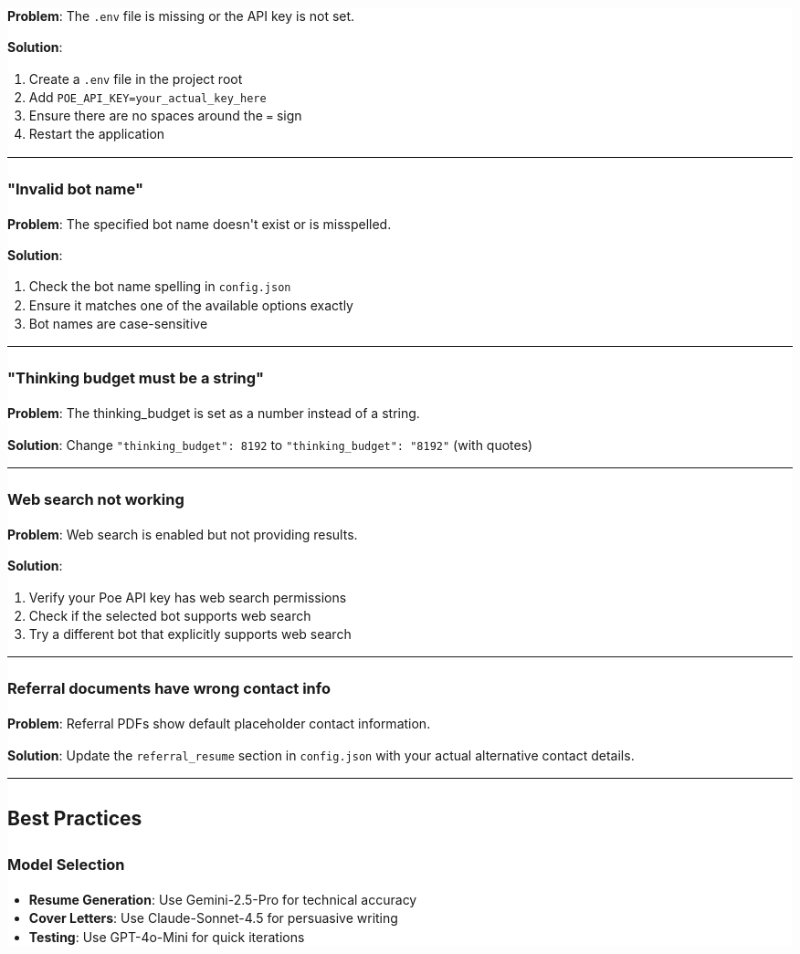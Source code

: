 **Problem**: The `.env` file is missing or the API key is not set.

**Solution**:
1. Create a `.env` file in the project root
2. Add `POE_API_KEY=your_actual_key_here`
3. Ensure there are no spaces around the `=` sign
4. Restart the application

---

### "Invalid bot name"

**Problem**: The specified bot name doesn't exist or is misspelled.

**Solution**:
1. Check the bot name spelling in `config.json`
2. Ensure it matches one of the available options exactly
3. Bot names are case-sensitive

---

### "Thinking budget must be a string"

**Problem**: The thinking_budget is set as a number instead of a string.

**Solution**:
Change `"thinking_budget": 8192` to `"thinking_budget": "8192"` (with quotes)

---

### Web search not working

**Problem**: Web search is enabled but not providing results.

**Solution**:
1. Verify your Poe API key has web search permissions
2. Check if the selected bot supports web search
3. Try a different bot that explicitly supports web search

---

### Referral documents have wrong contact info

**Problem**: Referral PDFs show default placeholder contact information.

**Solution**:
Update the `referral_resume` section in `config.json` with your actual alternative contact details.

---

## Best Practices

### Model Selection
- **Resume Generation**: Use Gemini-2.5-Pro for technical accuracy
- **Cover Letters**: Use Claude-Sonnet-4.5 for persuasive writing
- **Testing**: Use GPT-4o-Mini for quick iterations
